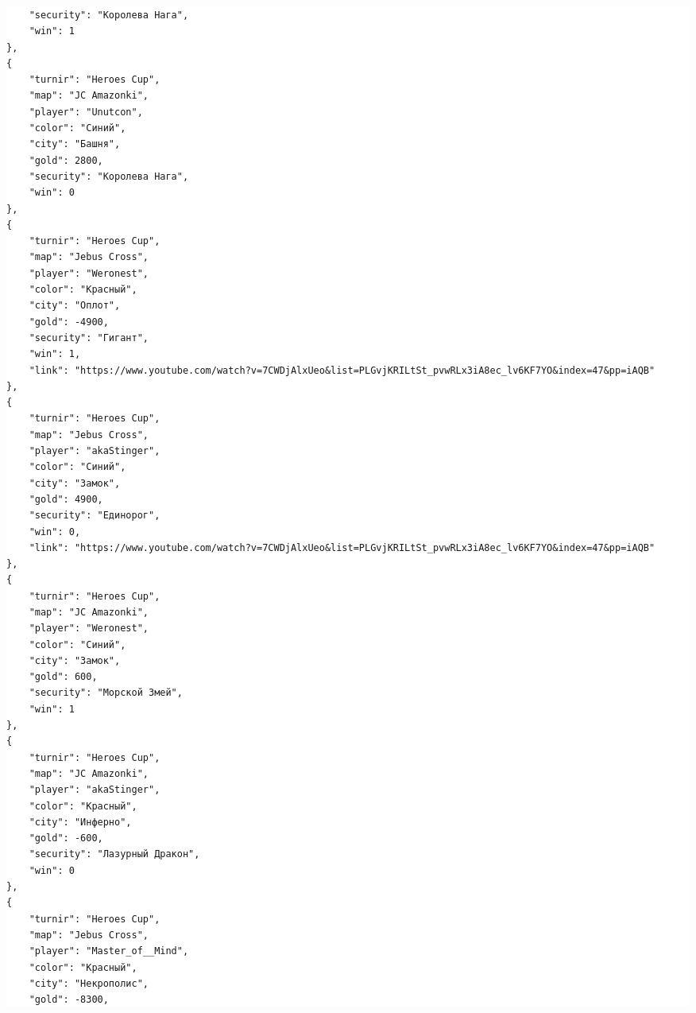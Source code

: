         "security": "Королева Нага",
        "win": 1
    },
    {
        "turnir": "Heroes Cup",
        "map": "JC Amazonki",
        "player": "Unutcon",
        "color": "Синий",
        "city": "Башня",
        "gold": 2800,
        "security": "Королева Нага",
        "win": 0
    },
    {
        "turnir": "Heroes Cup",
        "map": "Jebus Cross",
        "player": "Weronest",
        "color": "Красный",
        "city": "Оплот",
        "gold": -4900,
        "security": "Гигант",
        "win": 1,
        "link": "https://www.youtube.com/watch?v=7CWDjAlxUeo&list=PLGvjKRILtSt_pvwRLx3iA8ec_lv6KF7YO&index=47&pp=iAQB"
    },
    {
        "turnir": "Heroes Cup",
        "map": "Jebus Cross",
        "player": "akaStinger",
        "color": "Синий",
        "city": "Замок",
        "gold": 4900,
        "security": "Единорог",
        "win": 0,
        "link": "https://www.youtube.com/watch?v=7CWDjAlxUeo&list=PLGvjKRILtSt_pvwRLx3iA8ec_lv6KF7YO&index=47&pp=iAQB"
    },
    {
        "turnir": "Heroes Cup",
        "map": "JC Amazonki",
        "player": "Weronest",
        "color": "Синий",
        "city": "Замок",
        "gold": 600,
        "security": "Морской Змей",
        "win": 1
    },
    {
        "turnir": "Heroes Cup",
        "map": "JC Amazonki",
        "player": "akaStinger",
        "color": "Красный",
        "city": "Инферно",
        "gold": -600,
        "security": "Лазурный Дракон",
        "win": 0
    },
    {
        "turnir": "Heroes Cup",
        "map": "Jebus Cross",
        "player": "Master_of__Mind",
        "color": "Красный",
        "city": "Некрополис",
        "gold": -8300,